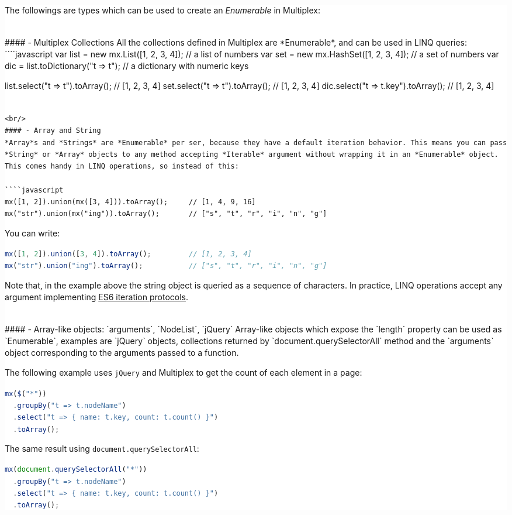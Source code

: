 The followings are types which can be used to create an *Enumerable* in Multiplex:

<br/>
#### - Multiplex Collections
All the collections defined in Multiplex are *Enumerable*, and can be used in LINQ queries:
````javascript
var list = new mx.List([1, 2, 3, 4]);       // a list of numbers
var set = new mx.HashSet([1, 2, 3, 4]);     // a set of numbers
var dic = list.toDictionary("t => t");      // a dictionary with numeric keys

list.select("t => t").toArray();            // [1, 2, 3, 4]
set.select("t => t").toArray();             // [1, 2, 3, 4]
dic.select("t => t.key").toArray();         // [1, 2, 3, 4]
````

<br/>
#### - Array and String
*Array*s and *Strings* are *Enumerable* per ser, because they have a default iteration behavior. This means you can pass *String* or *Array* objects to any method accepting *Iterable* argument without wrapping it in an *Enumerable* object.
This comes handy in LINQ operations, so instead of this:

````javascript
mx([1, 2]).union(mx([3, 4])).toArray();     // [1, 4, 9, 16]
mx("str").union(mx("ing")).toArray();       // ["s", "t", "r", "i", "n", "g"]
````

You can write:

````javascript
mx([1, 2]).union([3, 4]).toArray();         // [1, 2, 3, 4]
mx("str").union("ing").toArray();           // ["s", "t", "r", "i", "n", "g"]
````

Note that, in the example above the string object is queried as a sequence of characters.
In practice, LINQ operations accept any argument implementing [ES6 iteration protocols](https://github.com/multiplex/multiplex.js#es6-iteration-protocols).

<br/>
#### - Array-like objects: `arguments`, `NodeList`, `jQuery`
Array-like objects which expose the `length` property can be used as `Enumerable`, examples are `jQuery` objects, collections returned by `document.querySelectorAll` method and the `arguments` object corresponding to the arguments passed to a function.

The following example uses `jQuery` and Multiplex to get the count of each element in a page:
````javascript
mx($("*"))
  .groupBy("t => t.nodeName")
  .select("t => { name: t.key, count: t.count() }")
  .toArray();
````

The same result using `document.querySelectorAll`:
````javascript
mx(document.querySelectorAll("*"))
  .groupBy("t => t.nodeName")
  .select("t => { name: t.key, count: t.count() }")
  .toArray();
````
